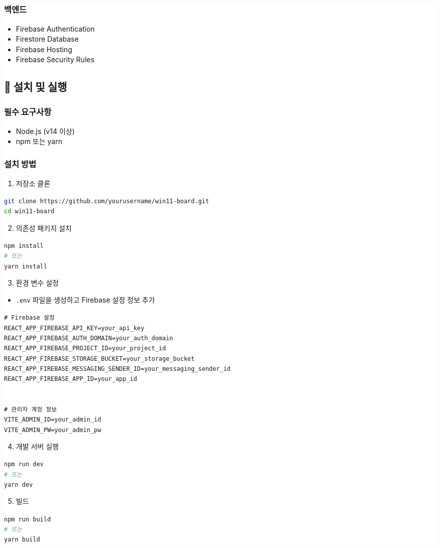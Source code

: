 ### 백엔드
- Firebase Authentication
- Firestore Database
- Firebase Hosting
- Firebase Security Rules

## 🚀 설치 및 실행

### 필수 요구사항
- Node.js (v14 이상)
- npm 또는 yarn

### 설치 방법

1. 저장소 클론
```bash
git clone https://github.com/yourusername/win11-board.git
cd win11-board
```

2. 의존성 패키지 설치
```bash
npm install
# 또는
yarn install
```

3. 환경 변수 설정
- `.env` 파일을 생성하고 Firebase 설정 정보 추가
```
# Firebase 설정
REACT_APP_FIREBASE_API_KEY=your_api_key
REACT_APP_FIREBASE_AUTH_DOMAIN=your_auth_domain
REACT_APP_FIREBASE_PROJECT_ID=your_project_id
REACT_APP_FIREBASE_STORAGE_BUCKET=your_storage_bucket
REACT_APP_FIREBASE_MESSAGING_SENDER_ID=your_messaging_sender_id
REACT_APP_FIREBASE_APP_ID=your_app_id


# 관리자 계정 정보
VITE_ADMIN_ID=your_admin_id
VITE_ADMIN_PW=your_admin_pw
```

4. 개발 서버 실행
```bash
npm run dev
# 또는
yarn dev
```

5. 빌드
```bash
npm run build
# 또는
yarn build
```
